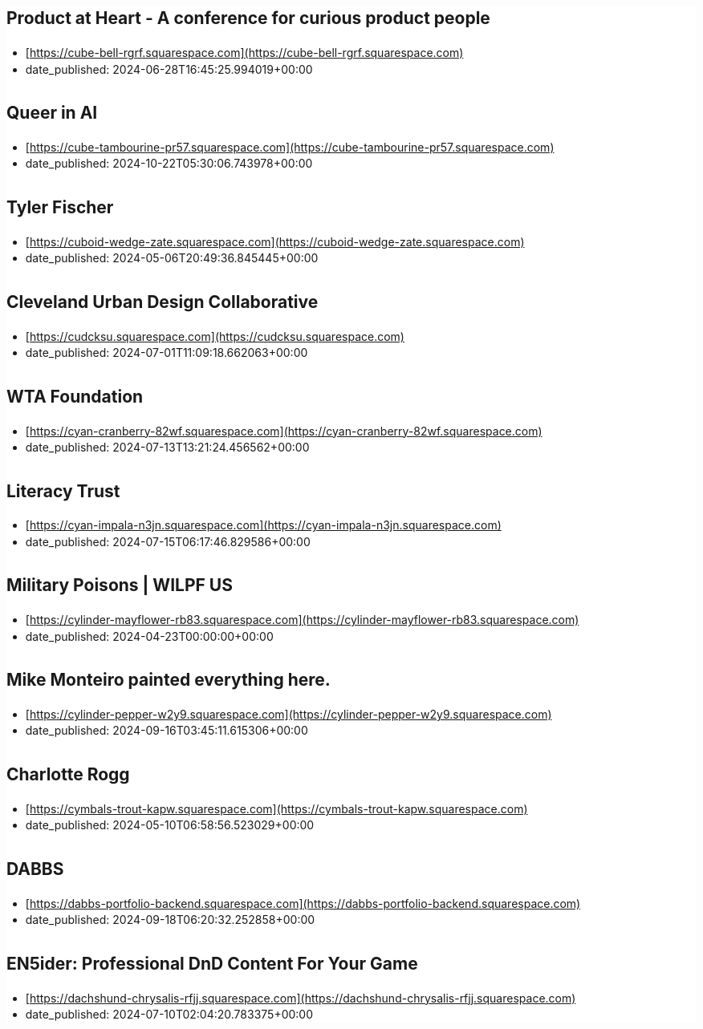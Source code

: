  ## Product at Heart - A conference for curious product people
 - [https://cube-bell-rgrf.squarespace.com](https://cube-bell-rgrf.squarespace.com)
 - date_published: 2024-06-28T16:45:25.994019+00:00

 ## Queer in AI
 - [https://cube-tambourine-pr57.squarespace.com](https://cube-tambourine-pr57.squarespace.com)
 - date_published: 2024-10-22T05:30:06.743978+00:00

 ## Tyler Fischer
 - [https://cuboid-wedge-zate.squarespace.com](https://cuboid-wedge-zate.squarespace.com)
 - date_published: 2024-05-06T20:49:36.845445+00:00

 ## Cleveland Urban Design Collaborative
 - [https://cudcksu.squarespace.com](https://cudcksu.squarespace.com)
 - date_published: 2024-07-01T11:09:18.662063+00:00

 ## WTA Foundation
 - [https://cyan-cranberry-82wf.squarespace.com](https://cyan-cranberry-82wf.squarespace.com)
 - date_published: 2024-07-13T13:21:24.456562+00:00

 ## Literacy Trust
 - [https://cyan-impala-n3jn.squarespace.com](https://cyan-impala-n3jn.squarespace.com)
 - date_published: 2024-07-15T06:17:46.829586+00:00

 ## Military Poisons | WILPF US
 - [https://cylinder-mayflower-rb83.squarespace.com](https://cylinder-mayflower-rb83.squarespace.com)
 - date_published: 2024-04-23T00:00:00+00:00

 ## Mike Monteiro painted everything here.
 - [https://cylinder-pepper-w2y9.squarespace.com](https://cylinder-pepper-w2y9.squarespace.com)
 - date_published: 2024-09-16T03:45:11.615306+00:00

 ## Charlotte Rogg
 - [https://cymbals-trout-kapw.squarespace.com](https://cymbals-trout-kapw.squarespace.com)
 - date_published: 2024-05-10T06:58:56.523029+00:00

 ## DABBS
 - [https://dabbs-portfolio-backend.squarespace.com](https://dabbs-portfolio-backend.squarespace.com)
 - date_published: 2024-09-18T06:20:32.252858+00:00

 ## EN5ider: Professional DnD Content For Your Game
 - [https://dachshund-chrysalis-rfjj.squarespace.com](https://dachshund-chrysalis-rfjj.squarespace.com)
 - date_published: 2024-07-10T02:04:20.783375+00:00
